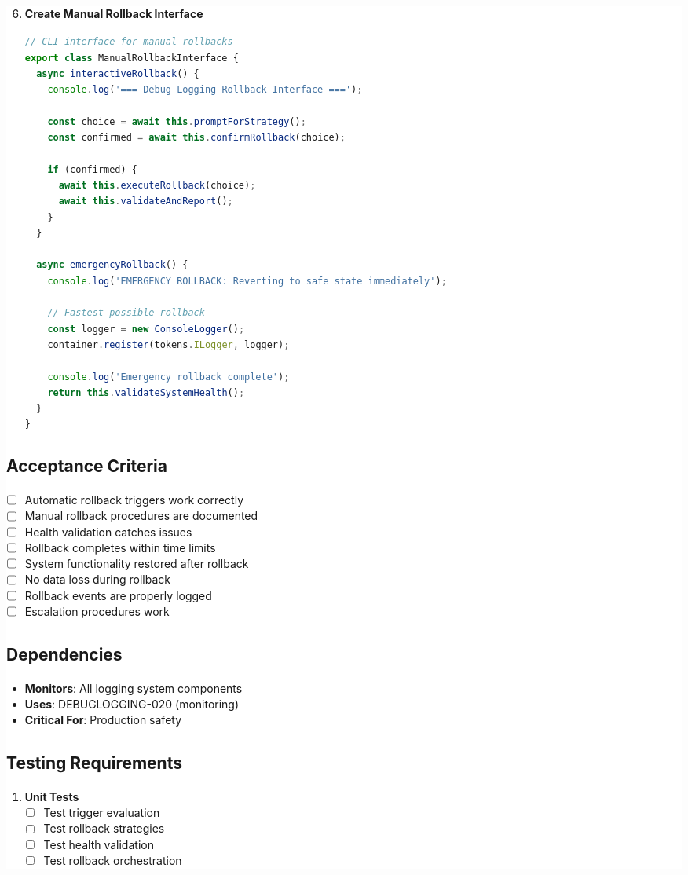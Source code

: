 6. **Create Manual Rollback Interface**
   ```javascript
   // CLI interface for manual rollbacks
   export class ManualRollbackInterface {
     async interactiveRollback() {
       console.log('=== Debug Logging Rollback Interface ===');
       
       const choice = await this.promptForStrategy();
       const confirmed = await this.confirmRollback(choice);
       
       if (confirmed) {
         await this.executeRollback(choice);
         await this.validateAndReport();
       }
     }
     
     async emergencyRollback() {
       console.log('EMERGENCY ROLLBACK: Reverting to safe state immediately');
       
       // Fastest possible rollback
       const logger = new ConsoleLogger();
       container.register(tokens.ILogger, logger);
       
       console.log('Emergency rollback complete');
       return this.validateSystemHealth();
     }
   }
   ```

## Acceptance Criteria

- [ ] Automatic rollback triggers work correctly
- [ ] Manual rollback procedures are documented
- [ ] Health validation catches issues
- [ ] Rollback completes within time limits
- [ ] System functionality restored after rollback
- [ ] No data loss during rollback
- [ ] Rollback events are properly logged
- [ ] Escalation procedures work

## Dependencies

- **Monitors**: All logging system components
- **Uses**: DEBUGLOGGING-020 (monitoring)
- **Critical For**: Production safety

## Testing Requirements

1. **Unit Tests**
   - [ ] Test trigger evaluation
   - [ ] Test rollback strategies
   - [ ] Test health validation
   - [ ] Test rollback orchestration
